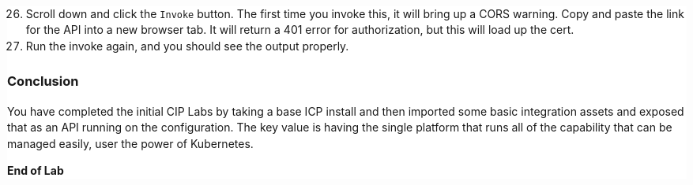 26. Scroll down and click the `Invoke` button.  The first time you invoke this, it will bring up a CORS warning.  Copy and paste the link for the API into a new browser tab.  It will return a 401 error for authorization, but this will load up the cert.
27. Run the invoke again, and you should see the output properly.

### Conclusion
You have completed the initial CIP Labs by taking a base ICP install and then imported some basic integration assets and exposed that as an API running on the configuration.  The key value is having the single platform that runs all of the capability that can be managed easily, user the power of Kubernetes.  

 
**End of Lab**
